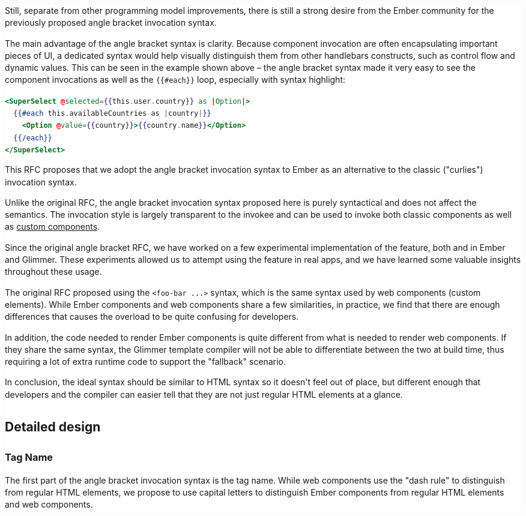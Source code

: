 Still, separate from other programming model improvements, there is still a
strong desire from the Ember community for the previously proposed angle
bracket invocation syntax.

The main advantage of the angle bracket syntax is clarity. Because component
invocation are often encapsulating important pieces of UI, a dedicated syntax
would help visually distinguish them from other handlebars constructs, such as
control flow and dynamic values. This can be seen in the example shown above –
the angle bracket syntax made it very easy to see the component invocations as
well as the `{{#each}}` loop, especially with syntax highlight:

```hbs
<SuperSelect @selected={{this.user.country}} as |Option|>
  {{#each this.availableCountries as |country|}}
    <Option @value={{country}}>{{country.name}}</Option>
  {{/each}}
</SuperSelect>
```

This RFC proposes that we adopt the angle bracket invocation syntax to Ember as
an alternative to the classic ("curlies") invocation syntax.

Unlike the original RFC, the angle bracket invocation syntax proposed here is
purely syntactical and does not affect the semantics. The invocation style is
largely transparent to the invokee and can be used to invoke both classic
components as well as [custom components](https://github.com/emberjs/rfcs/pull/213).

Since the original angle bracket RFC, we have worked on a few experimental
implementation of the feature, both and in Ember and Glimmer. These experiments
allowed us to attempt using the feature in real apps, and we have learned some
valuable insights throughout these usage.

The original RFC proposed using the `<foo-bar ...>` syntax, which is the same
syntax used by web components (custom elements). While Ember components and web
components share a few similarities, in practice, we find that there are enough
differences that causes the overload to be quite confusing for developers.

In addition, the code needed to render Ember components is quite different
from what is needed to render web components. If they share the same syntax,
the Glimmer template compiler will not be able to differentiate between the two
at build time, thus requiring a lot of extra runtime code to support the
"fallback" scenario.

In conclusion, the ideal syntax should be similar to HTML syntax so it doesn't
feel out of place, but different enough that developers and the compiler can
easier tell that they are not just regular HTML elements at a glance.

## Detailed design

### Tag Name

The first part of the angle bracket invocation syntax is the tag name. While
web components use the "dash rule" to distinguish from regular HTML elements,
we propose to use capital letters to distinguish Ember components from regular
HTML elements and web components.
